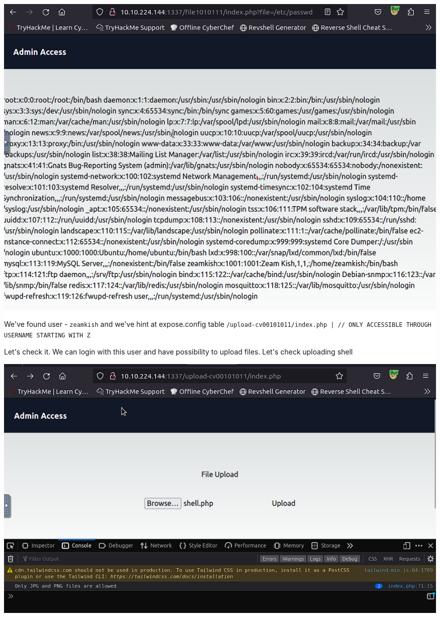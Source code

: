 ![alt text](image-7.png)

We've found user - `zeamkish` and we've hint at expose.config table  `/upload-cv00101011/index.php | // ONLY ACCESSIBLE THROUGH USERNAME STARTING WITH Z`

Let's check it. We can login with this user and have possibility to upload files. Let's check uploading shell

![alt text](image-8.png)